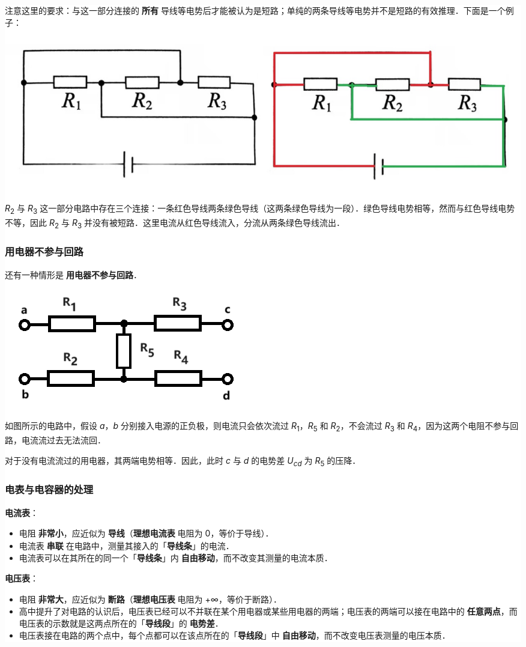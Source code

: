 注意这里的要求：与这一部分连接的 **所有** 导线等电势后才能被认为是短路；单纯的两条导线等电势并不是短路的有效推理．下面是一个例子：

![两头接上不一定是并联](./assets/partial/3.4.png)

$R_2$ 与 $R_3$ 这一部分电路中存在三个连接：一条红色导线两条绿色导线（这两条绿色导线为一段）．绿色导线电势相等，然而与红色导线电势不等，因此 $R_2$ 与 $R_3$ 并没有被短路．这里电流从红色导线流入，分流从两条绿色导线流出．

### 用电器不参与回路

还有一种情形是 **用电器不参与回路**．

![不参与回路](./assets/partial/3.5.png)

如图所示的电路中，假设 $a$，$b$ 分别接入电源的正负极，则电流只会依次流过 $R_1$，$R_5$ 和 $R_2$，不会流过 $R_3$ 和 $R_4$，因为这两个电阻不参与回路，电流流过去无法流回．

对于没有电流流过的用电器，其两端电势相等．因此，此时 $c$ 与 $d$ 的电势差 $U_{cd}$ 为 $R_5$ 的压降．

### 电表与电容器的处理

**电流表**：

- 电阻 **非常小**，应近似为 **导线**（**理想电流表** 电阻为 $0$，等价于导线）．
- 电流表 **串联** 在电路中，测量其接入的「**导线条**」的电流．
- 电流表可以在其所在的同一个「**导线条**」内 **自由移动**，而不改变其测量的电流本质．

**电压表**：

- 电阻 **非常大**，应近似为 **断路**（**理想电压表** 电阻为 $+\infty$，等价于断路）．
- 高中提升了对电路的认识后，电压表已经可以不并联在某个用电器或某些用电器的两端；电压表的两端可以接在电路中的 **任意两点**，而电压表的示数就是这两点所在的「**导线段**」的 **电势差**．
- 电压表接在电路的两个点中，每个点都可以在该点所在的「**导线段**」中 **自由移动**，而不改变电压表测量的电压本质．
